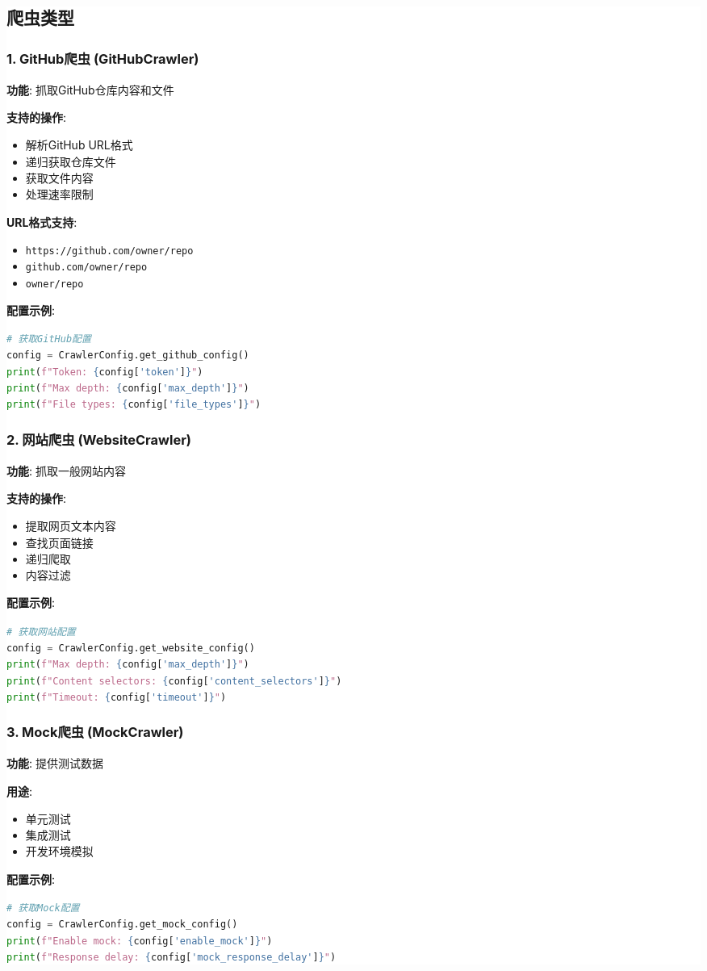 ## 爬虫类型

### 1. GitHub爬虫 (GitHubCrawler)

**功能**: 抓取GitHub仓库内容和文件

**支持的操作**:
- 解析GitHub URL格式
- 递归获取仓库文件
- 获取文件内容
- 处理速率限制

**URL格式支持**:
- `https://github.com/owner/repo`
- `github.com/owner/repo`
- `owner/repo`

**配置示例**:
```python
# 获取GitHub配置
config = CrawlerConfig.get_github_config()
print(f"Token: {config['token']}")
print(f"Max depth: {config['max_depth']}")
print(f"File types: {config['file_types']}")
```

### 2. 网站爬虫 (WebsiteCrawler)

**功能**: 抓取一般网站内容

**支持的操作**:
- 提取网页文本内容
- 查找页面链接
- 递归爬取
- 内容过滤

**配置示例**:
```python
# 获取网站配置
config = CrawlerConfig.get_website_config()
print(f"Max depth: {config['max_depth']}")
print(f"Content selectors: {config['content_selectors']}")
print(f"Timeout: {config['timeout']}")
```

### 3. Mock爬虫 (MockCrawler)

**功能**: 提供测试数据

**用途**:
- 单元测试
- 集成测试
- 开发环境模拟

**配置示例**:
```python
# 获取Mock配置
config = CrawlerConfig.get_mock_config()
print(f"Enable mock: {config['enable_mock']}")
print(f"Response delay: {config['mock_response_delay']}")
```
